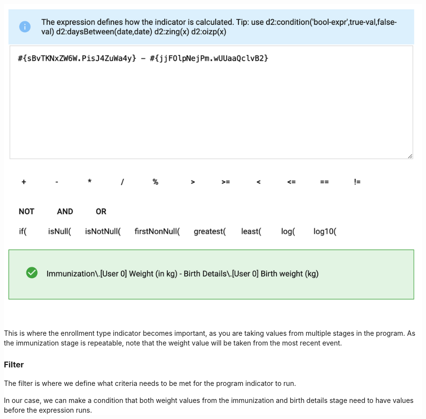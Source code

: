 ![expression](images/program_indicators/expression.png)

This is where the enrollment type indicator becomes important, as you are taking values from multiple stages in the program. As the immunization stage is repeatable, note that the weight value will be taken from the most recent event.

### Filter

The filter is where we define what criteria needs to be met for the program indicator to run. 

In our case, we can make a condition that both weight values from the immunization and birth details stage need to have values before the expression runs.
